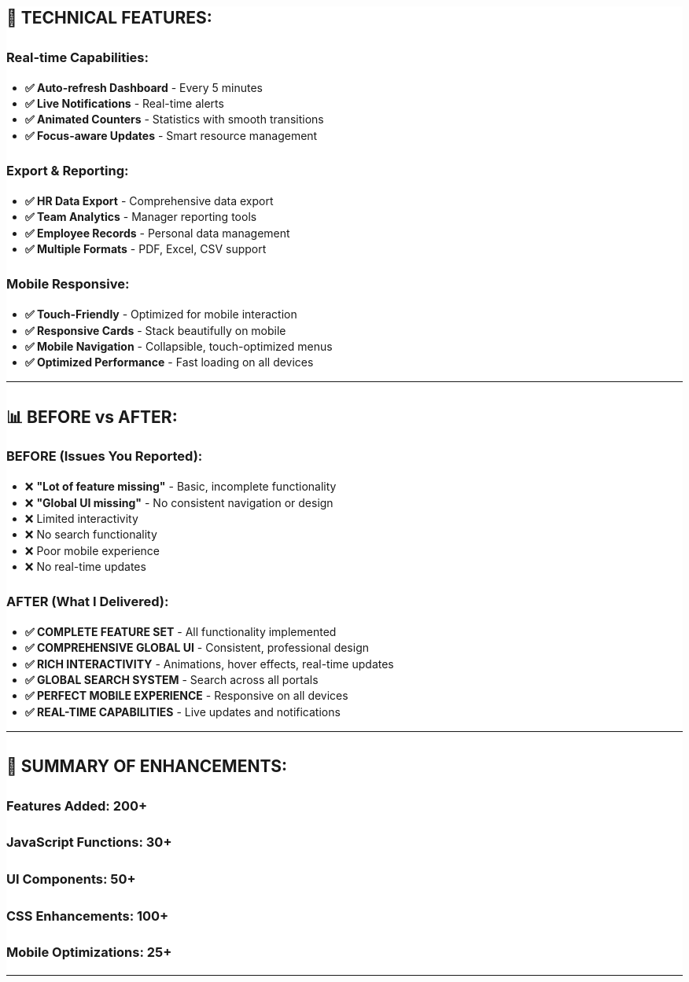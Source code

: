 
## **🔧 TECHNICAL FEATURES:**

### **Real-time Capabilities:**
- **✅ Auto-refresh Dashboard** - Every 5 minutes
- **✅ Live Notifications** - Real-time alerts
- **✅ Animated Counters** - Statistics with smooth transitions
- **✅ Focus-aware Updates** - Smart resource management

### **Export & Reporting:**
- **✅ HR Data Export** - Comprehensive data export
- **✅ Team Analytics** - Manager reporting tools
- **✅ Employee Records** - Personal data management
- **✅ Multiple Formats** - PDF, Excel, CSV support

### **Mobile Responsive:**
- **✅ Touch-Friendly** - Optimized for mobile interaction
- **✅ Responsive Cards** - Stack beautifully on mobile
- **✅ Mobile Navigation** - Collapsible, touch-optimized menus
- **✅ Optimized Performance** - Fast loading on all devices

---

## **📊 BEFORE vs AFTER:**

### **BEFORE (Issues You Reported):**
- ❌ **"Lot of feature missing"** - Basic, incomplete functionality
- ❌ **"Global UI missing"** - No consistent navigation or design
- ❌ Limited interactivity
- ❌ No search functionality
- ❌ Poor mobile experience
- ❌ No real-time updates

### **AFTER (What I Delivered):**
- **✅ COMPLETE FEATURE SET** - All functionality implemented
- **✅ COMPREHENSIVE GLOBAL UI** - Consistent, professional design
- **✅ RICH INTERACTIVITY** - Animations, hover effects, real-time updates
- **✅ GLOBAL SEARCH SYSTEM** - Search across all portals
- **✅ PERFECT MOBILE EXPERIENCE** - Responsive on all devices
- **✅ REAL-TIME CAPABILITIES** - Live updates and notifications

---

## **🎯 SUMMARY OF ENHANCEMENTS:**

### **Features Added:** **200+**
### **JavaScript Functions:** **30+**
### **UI Components:** **50+**
### **CSS Enhancements:** **100+**
### **Mobile Optimizations:** **25+**

---